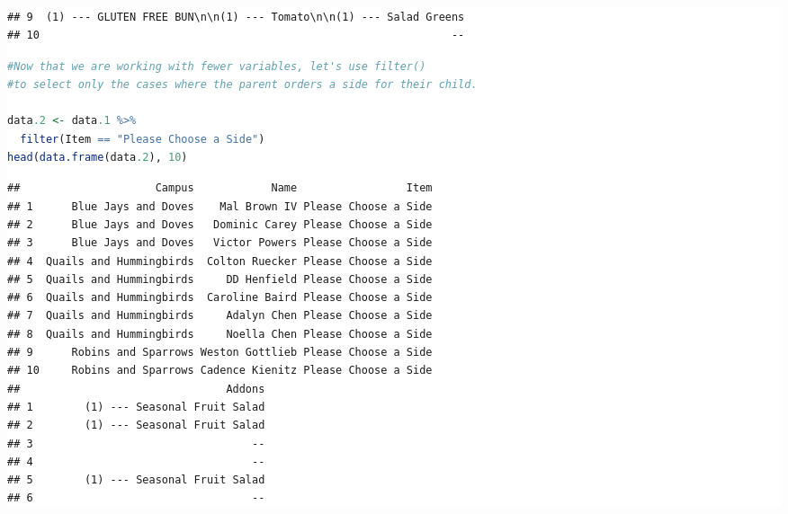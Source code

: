     ## 9  (1) --- GLUTEN FREE BUN\n\n(1) --- Tomato\n\n(1) --- Salad Greens
    ## 10                                                                --

``` r
#Now that we are working with fewer variables, let's use filter()
#to select only the cases where the parent orders a side for their child.

data.2 <- data.1 %>%
  filter(Item == "Please Choose a Side")
head(data.frame(data.2), 10)
```

    ##                     Campus            Name                 Item
    ## 1      Blue Jays and Doves    Mal Brown IV Please Choose a Side
    ## 2      Blue Jays and Doves   Dominic Carey Please Choose a Side
    ## 3      Blue Jays and Doves   Victor Powers Please Choose a Side
    ## 4  Quails and Hummingbirds  Colton Ruecker Please Choose a Side
    ## 5  Quails and Hummingbirds     DD Henfield Please Choose a Side
    ## 6  Quails and Hummingbirds  Caroline Baird Please Choose a Side
    ## 7  Quails and Hummingbirds     Adalyn Chen Please Choose a Side
    ## 8  Quails and Hummingbirds     Noella Chen Please Choose a Side
    ## 9      Robins and Sparrows Weston Gottlieb Please Choose a Side
    ## 10     Robins and Sparrows Cadence Kienitz Please Choose a Side
    ##                                Addons
    ## 1        (1) --- Seasonal Fruit Salad
    ## 2        (1) --- Seasonal Fruit Salad
    ## 3                                  --
    ## 4                                  --
    ## 5        (1) --- Seasonal Fruit Salad
    ## 6                                  --